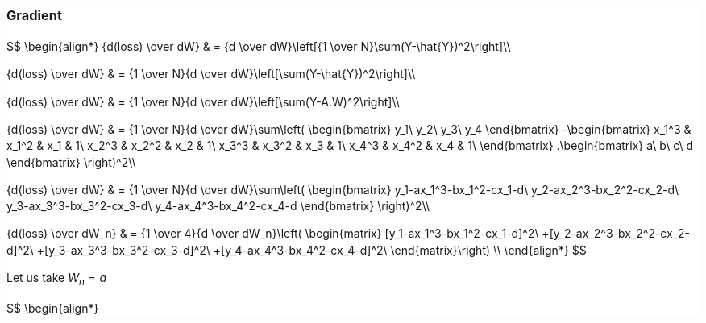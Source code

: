 ### Gradient

$$
\begin{align*} 
{d(loss) \over dW} & = {d \over dW}\left[{1 \over N}\sum(Y-\hat{Y})^2\right]\\\\

{d(loss) \over dW} & = {1 \over N}{d \over dW}\left[\sum(Y-\hat{Y})^2\right]\\\\

{d(loss) \over dW} & = {1 \over N}{d \over dW}\left[\sum(Y-A.W)^2\right]\\\\

{d(loss) \over dW} & = {1 \over N}{d \over dW}\sum\left(
\begin{bmatrix}
y_1\\
y_2\\
y_3\\
y_4
\end{bmatrix}
-\begin{bmatrix}
x_1^3 & x_1^2 & x_1 & 1\\
x_2^3 & x_2^2 & x_2 & 1\\
x_3^3 & x_3^2 & x_3 & 1\\
x_4^3 & x_4^2 & x_4 & 1\\
\end{bmatrix}
.\begin{bmatrix}
a\\
b\\
c\\
d
\end{bmatrix}
\right)^2\\\\

{d(loss) \over dW} & = {1 \over N}{d \over dW}\sum\left(
\begin{bmatrix}
y_1-ax_1^3-bx_1^2-cx_1-d\\
y_2-ax_2^3-bx_2^2-cx_2-d\\
y_3-ax_3^3-bx_3^2-cx_3-d\\
y_4-ax_4^3-bx_4^2-cx_4-d
\end{bmatrix}
\right)^2\\\\

{d(loss) \over dW_n} & = {1 \over 4}{d \over dW_n}\left(
\begin{matrix}
[y_1-ax_1^3-bx_1^2-cx_1-d]^2\\
+[y_2-ax_2^3-bx_2^2-cx_2-d]^2\\
+[y_3-ax_3^3-bx_3^2-cx_3-d]^2\\
+[y_4-ax_4^3-bx_4^2-cx_4-d]^2\\
\end{matrix}\right)
\\\\
\end{align*}
$$

Let us take $W_n = a$

$$
\begin{align*} 
